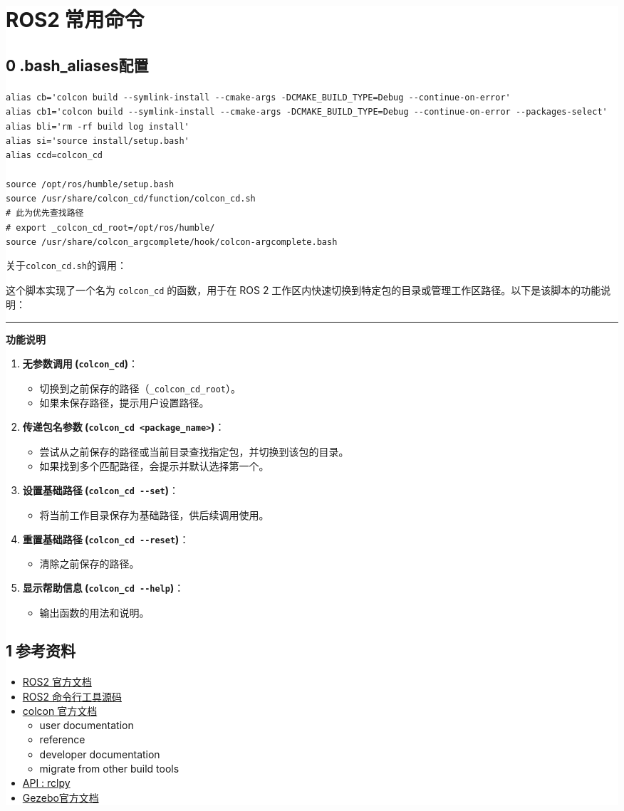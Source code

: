 # ROS2 常用命令

## 0 .bash_aliases配置

```shell
alias cb='colcon build --symlink-install --cmake-args -DCMAKE_BUILD_TYPE=Debug --continue-on-error'
alias cb1='colcon build --symlink-install --cmake-args -DCMAKE_BUILD_TYPE=Debug --continue-on-error --packages-select'
alias bli='rm -rf build log install'
alias si='source install/setup.bash'
alias ccd=colcon_cd

source /opt/ros/humble/setup.bash
source /usr/share/colcon_cd/function/colcon_cd.sh
# 此为优先查找路径
# export _colcon_cd_root=/opt/ros/humble/
source /usr/share/colcon_argcomplete/hook/colcon-argcomplete.bash
```

关于`colcon_cd.sh`的调用：

这个脚本实现了一个名为 `colcon_cd` 的函数，用于在 ROS 2 工作区内快速切换到特定包的目录或管理工作区路径。以下是该脚本的功能说明：

---

**功能说明**

1. **无参数调用 (`colcon_cd`)**：
   - 切换到之前保存的路径（`_colcon_cd_root`）。
   - 如果未保存路径，提示用户设置路径。

2. **传递包名参数 (`colcon_cd <package_name>`)**：
   - 尝试从之前保存的路径或当前目录查找指定包，并切换到该包的目录。
   - 如果找到多个匹配路径，会提示并默认选择第一个。

3. **设置基础路径 (`colcon_cd --set`)**：
   - 将当前工作目录保存为基础路径，供后续调用使用。

4. **重置基础路径 (`colcon_cd --reset`)**：
   - 清除之前保存的路径。

5. **显示帮助信息 (`colcon_cd --help`)**：
   - 输出函数的用法和说明。


## 1 参考资料

- [ROS2 官方文档](https://docs.ros.org/en/foxy/Tutorials/Colcon-Tutorial.html)
- [ROS2 命令行工具源码](https://github.com/ros2/ros2cli)
- [colcon 官方文档](https://colcon.readthedocs.io/en/released/index.html)
  - user documentation
  - reference
  - developer documentation
  - migrate from other build tools
- [API : rclpy](https://docs.ros2.org/foxy/api/rclpy/index.html)
- [Gezebo官方文档](https://gazebosim.org/docs/harmonic/getstarted)
